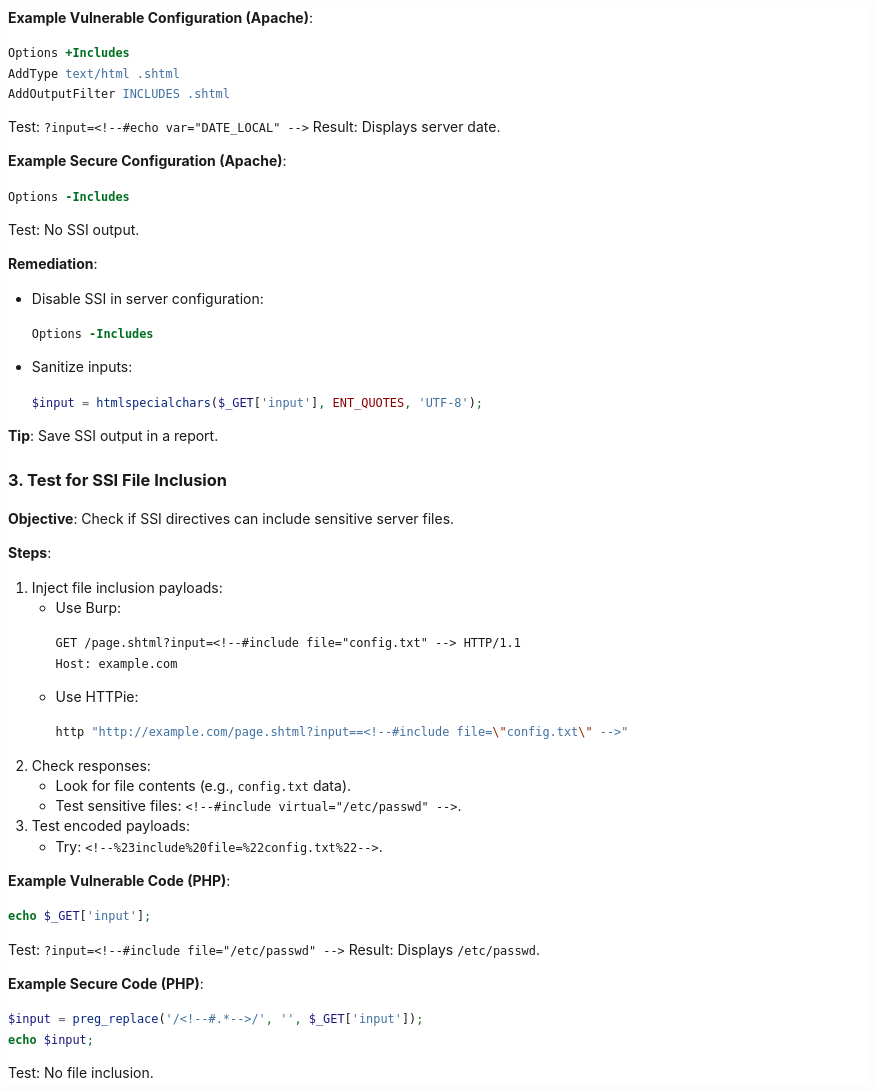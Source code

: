 **Example Vulnerable Configuration (Apache)**:
```apache
Options +Includes
AddType text/html .shtml
AddOutputFilter INCLUDES .shtml
```
Test: `?input=<!--#echo var="DATE_LOCAL" -->`
Result: Displays server date.

**Example Secure Configuration (Apache)**:
```apache
Options -Includes
```
Test: No SSI output.

**Remediation**:
- Disable SSI in server configuration:
  ```apache
  Options -Includes
  ```
- Sanitize inputs:
  ```php
  $input = htmlspecialchars($_GET['input'], ENT_QUOTES, 'UTF-8');
  ```

**Tip**: Save SSI output in a report.

### 3. Test for SSI File Inclusion

**Objective**: Check if SSI directives can include sensitive server files.

**Steps**:
1. Inject file inclusion payloads:
   - Use Burp:
     ```http
     GET /page.shtml?input=<!--#include file="config.txt" --> HTTP/1.1
     Host: example.com
     ```
   - Use HTTPie:
     ```bash
     http "http://example.com/page.shtml?input==<!--#include file=\"config.txt\" -->"
     ```
2. Check responses:
   - Look for file contents (e.g., `config.txt` data).
   - Test sensitive files: `<!--#include virtual="/etc/passwd" -->`.
3. Test encoded payloads:
   - Try: `<!--%23include%20file=%22config.txt%22-->`.

**Example Vulnerable Code (PHP)**:
```php
echo $_GET['input'];
```
Test: `?input=<!--#include file="/etc/passwd" -->`
Result: Displays `/etc/passwd`.

**Example Secure Code (PHP)**:
```php
$input = preg_replace('/<!--#.*-->/', '', $_GET['input']);
echo $input;
```
Test: No file inclusion.
